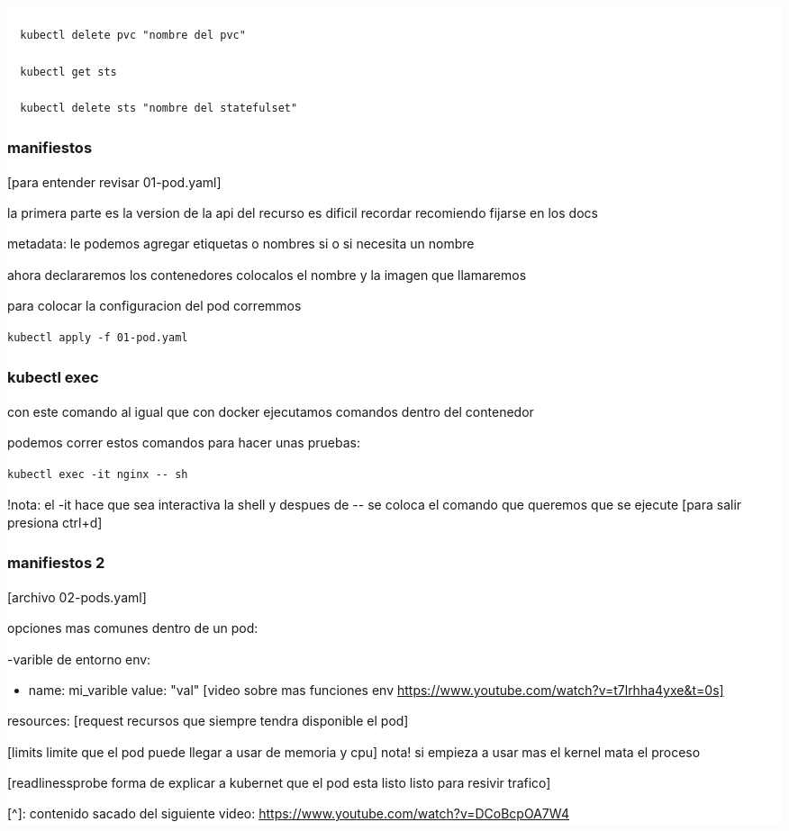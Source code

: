 ```

  kubectl delete pvc "nombre del pvc"

  kubectl get sts

  kubectl delete sts "nombre del statefulset"
```

### manifiestos
[para entender revisar 01-pod.yaml]

la primera parte es la version de la api del recurso es dificil recordar recomiendo
fijarse en los docs

metadata: le podemos agregar etiquetas o nombres si o si necesita un nombre 

ahora declararemos los contenedores 
colocalos el nombre y la imagen que llamaremos 

para colocar la configuracion del pod corremmos

```
kubectl apply -f 01-pod.yaml
```

### kubectl exec

con este comando al igual que con docker ejecutamos comandos dentro del contenedor

podemos correr estos comandos para hacer unas pruebas:

```
kubectl exec -it nginx -- sh 
```

!nota: el -it hace que sea interactiva la shell y despues de -- se coloca el comando que queremos 
que se ejecute [para salir presiona ctrl+d]

### manifiestos 2
[archivo 02-pods.yaml]

opciones mas comunes dentro de un pod:

-varible de entorno
  env:
  - name: mi_varible
    value: "val"
    [video sobre mas funciones env https://www.youtube.com/watch?v=t7lrhha4yxe&t=0s]

  resources:
  [request recursos que siempre tendra disponible el pod]

  [limits limite que el pod puede llegar a usar de memoria y cpu] 
  nota! si empieza a usar mas el kernel mata el proceso

  [readlinessprobe forma de explicar a kubernet que el pod esta listo listo para resivir trafico]


[^]: contenido sacado del siguiente video: https://www.youtube.com/watch?v=DCoBcpOA7W4